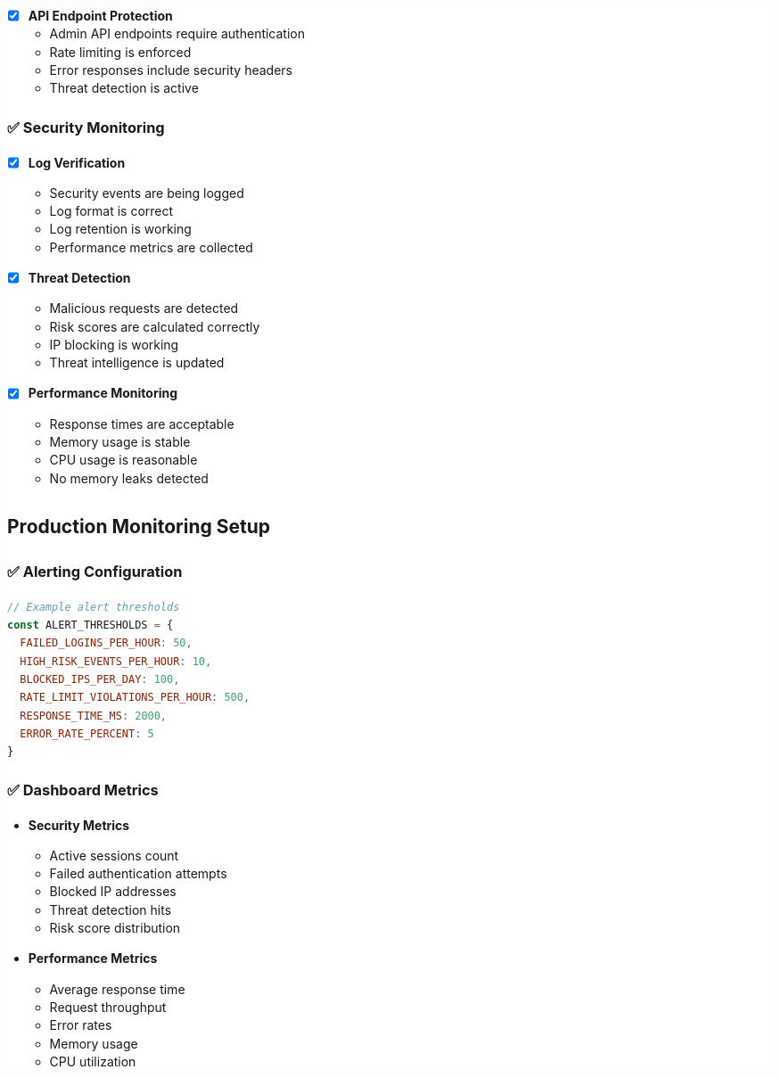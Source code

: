 - [x] **API Endpoint Protection**
  - Admin API endpoints require authentication
  - Rate limiting is enforced
  - Error responses include security headers
  - Threat detection is active

### ✅ Security Monitoring

- [x] **Log Verification**
  - Security events are being logged
  - Log format is correct
  - Log retention is working
  - Performance metrics are collected

- [x] **Threat Detection**
  - Malicious requests are detected
  - Risk scores are calculated correctly
  - IP blocking is working
  - Threat intelligence is updated

- [x] **Performance Monitoring**
  - Response times are acceptable
  - Memory usage is stable
  - CPU usage is reasonable
  - No memory leaks detected

## Production Monitoring Setup

### ✅ Alerting Configuration

```javascript
// Example alert thresholds
const ALERT_THRESHOLDS = {
  FAILED_LOGINS_PER_HOUR: 50,
  HIGH_RISK_EVENTS_PER_HOUR: 10,
  BLOCKED_IPS_PER_DAY: 100,
  RATE_LIMIT_VIOLATIONS_PER_HOUR: 500,
  RESPONSE_TIME_MS: 2000,
  ERROR_RATE_PERCENT: 5
}
```

### ✅ Dashboard Metrics

- **Security Metrics**
  - Active sessions count
  - Failed authentication attempts
  - Blocked IP addresses
  - Threat detection hits
  - Risk score distribution

- **Performance Metrics**
  - Average response time
  - Request throughput
  - Error rates
  - Memory usage
  - CPU utilization
